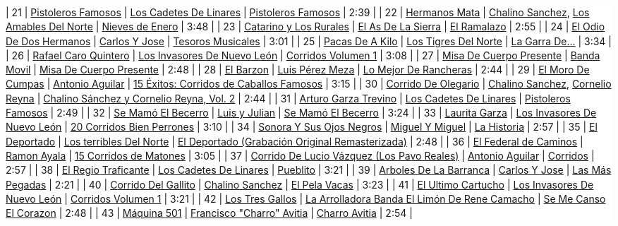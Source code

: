 | 21 | [Pistoleros Famosos](https://open.spotify.com/track/1p14xNSMBasfxLqTBn7k6L) | [Los Cadetes De Linares](https://open.spotify.com/artist/1iIxNEvPPmdFIIP0tdpw6G) | [Pistoleros Famosos](https://open.spotify.com/album/1nJzOScwb2SsJtemleHGrI) | 2:39 |
| 22 | [Hermanos Mata](https://open.spotify.com/track/65FVNeobrosMmZPQDMo185) | [Chalino Sanchez](https://open.spotify.com/artist/7u9m43vPVTERaALXXOzrRq), [Los Amables Del Norte](https://open.spotify.com/artist/7r1Ecc2TAxhyLeGac53N6K) | [Nieves de Enero](https://open.spotify.com/album/69CnGWLFrxlYAl5ku4q5XV) | 3:48 |
| 23 | [Catarino y Los Rurales](https://open.spotify.com/track/7pBNNMq6Bm3mVLCoNx1PnK) | [El As De La Sierra](https://open.spotify.com/artist/6uQMkB156uIN27tFar9qQl) | [El Ramalazo](https://open.spotify.com/album/1kllifC08UwQ9d0ZoI3gh4) | 2:55 |
| 24 | [El Odio De Dos Hermanos](https://open.spotify.com/track/7E9LZqiVJUtDP2yt3ysoP0) | [Carlos Y Jose](https://open.spotify.com/artist/2IRfUbSEqoOzedNHXVD1Xb) | [Tesoros Musicales](https://open.spotify.com/album/4IxKA1cMz3SCYZiWlFrOZz) | 3:01 |
| 25 | [Pacas De A Kilo](https://open.spotify.com/track/4mBRMSabjk5OFpwAyZyHOI) | [Los Tigres Del Norte](https://open.spotify.com/artist/3hYtANQYrE6pd2PbtEyTIy) | [La Garra De...](https://open.spotify.com/album/36X48S9LwuT4hOF9igko7Y) | 3:34 |
| 26 | [Rafael Caro Quintero](https://open.spotify.com/track/6CaDhKiByDaJlLRgAlW0QF) | [Los Invasores De Nuevo León](https://open.spotify.com/artist/5CGtBYmVPeLhI1kM2Fn9Gv) | [Corridos Volumen 1](https://open.spotify.com/album/3cQ3TDx7CrpdBdDazb26zi) | 3:08 |
| 27 | [Misa De Cuerpo Presente](https://open.spotify.com/track/72gWYoN7Wta4spLHOCI6Sd) | [Banda Movil](https://open.spotify.com/artist/7fU0B28ySGWjYCNKZD8YIK) | [Misa De Cuerpo Presente](https://open.spotify.com/album/2WR7Uv5bWy96xBlAfXNoFU) | 2:48 |
| 28 | [El Barzon](https://open.spotify.com/track/3WALh4MuKxt00oJO7vSrjk) | [Luis Pérez Meza](https://open.spotify.com/artist/1njDUvTLxvzE1QO8wN39eT) | [Lo Mejor De Rancheras](https://open.spotify.com/album/1byRtvyAmS4gGeTbSRCwv8) | 2:44 |
| 29 | [El Moro De Cumpas](https://open.spotify.com/track/7saMayhJnkuIf0dosuuWH4) | [Antonio Aguilar](https://open.spotify.com/artist/0PN0fbe41KbuzlRYnoajNm) | [15 Éxitos: Corridos de Caballos Famosos](https://open.spotify.com/album/3WUnXpC1xyvjORAFOym30X) | 3:15 |
| 30 | [Corrido De Olegario](https://open.spotify.com/track/27xhosbndnCvyQ1pOpUfPj) | [Chalino Sanchez](https://open.spotify.com/artist/7u9m43vPVTERaALXXOzrRq), [Cornelio Reyna](https://open.spotify.com/artist/2hbA9AbMYcgXBGgBK6MCfx) | [Chalino Sánchez y Cornelio Reyna, Vol\. 2](https://open.spotify.com/album/4pxNYjILuiD9ro6cwrfjT8) | 2:44 |
| 31 | [Arturo Garza Trevino](https://open.spotify.com/track/124rsyrZdIRjZlbL40PoAt) | [Los Cadetes De Linares](https://open.spotify.com/artist/1iIxNEvPPmdFIIP0tdpw6G) | [Pistoleros Famosos](https://open.spotify.com/album/1nJzOScwb2SsJtemleHGrI) | 2:49 |
| 32 | [Se Mamó El Becerro](https://open.spotify.com/track/3cpBfqMWR414bbh8Q0ZlYW) | [Luis y Julian](https://open.spotify.com/artist/5lcjVQ4c220HJHr0AuZXdl) | [Se Mamó El Becerro](https://open.spotify.com/album/1pDmBQhwJk1CR9Y9eplQBy) | 3:24 |
| 33 | [Laurita Garza](https://open.spotify.com/track/0j46E9gFXDQND4AY4az8V3) | [Los Invasores De Nuevo León](https://open.spotify.com/artist/5CGtBYmVPeLhI1kM2Fn9Gv) | [20 Corridos Bien Perrones](https://open.spotify.com/album/75Ko8jNzPDAYwY7PPHwjic) | 3:10 |
| 34 | [Sonora Y Sus Ojos Negros](https://open.spotify.com/track/56z8EVfBhdmkmzSE8mL15p) | [Miguel Y Miguel](https://open.spotify.com/artist/7fmQXLCgx5q0vkGArvS6mm) | [La Historia](https://open.spotify.com/album/3Bo1SwS9A2OEG4gaxAnG4e) | 2:57 |
| 35 | [El Deportado](https://open.spotify.com/track/4HXYP6cpEuJO7ikYR1jMJu) | [Los terribles Del Norte](https://open.spotify.com/artist/6rJ9D34bMtluzXuFx2AFNT) | [El Deportado \(Grabación Original Remasterizada\)](https://open.spotify.com/album/15hBTdcPr7Q1DFG9wVtyJq) | 2:48 |
| 36 | [El Federal de Caminos](https://open.spotify.com/track/6gff5htL4edefMTcgvIxOi) | [Ramon Ayala](https://open.spotify.com/artist/0fIdQWpwzU2oEtsoyArDOL) | [15 Corridos de Matones](https://open.spotify.com/album/3qUj1FW2OLU0Xcm7JDkIKW) | 3:05 |
| 37 | [Corrido De Lucio Vázquez \(Los Pavo Reales\)](https://open.spotify.com/track/6lXrAxIS0gKuvyaytEy4Ck) | [Antonio Aguilar](https://open.spotify.com/artist/0PN0fbe41KbuzlRYnoajNm) | [Corridos](https://open.spotify.com/album/6Au63pdf8vjOy905MVQEeq) | 2:57 |
| 38 | [El Regio Traficante](https://open.spotify.com/track/55bUQmbL9KBOfjpwqb19nK) | [Los Cadetes De Linares](https://open.spotify.com/artist/1iIxNEvPPmdFIIP0tdpw6G) | [Pueblito](https://open.spotify.com/album/3gwXs9usmAvXTMZYbvOZOh) | 3:21 |
| 39 | [Arboles De La Barranca](https://open.spotify.com/track/5HVrCuta5Za8hqrwjIUX5Q) | [Carlos Y Jose](https://open.spotify.com/artist/2IRfUbSEqoOzedNHXVD1Xb) | [Las Más Pegadas](https://open.spotify.com/album/3EsRXaeYo3QvPz4fBqpV7y) | 2:21 |
| 40 | [Corrido Del Gallito](https://open.spotify.com/track/3fnAObJdCiCqiSTDgrPzAZ) | [Chalino Sanchez](https://open.spotify.com/artist/7u9m43vPVTERaALXXOzrRq) | [El Pela Vacas](https://open.spotify.com/album/6uInLS0vbBQwXiWDirXkOw) | 3:23 |
| 41 | [El Ultimo Cartucho](https://open.spotify.com/track/3khgsGxNwXijlqyStMvpfh) | [Los Invasores De Nuevo León](https://open.spotify.com/artist/5CGtBYmVPeLhI1kM2Fn9Gv) | [Corridos Volumen 1](https://open.spotify.com/album/3cQ3TDx7CrpdBdDazb26zi) | 3:21 |
| 42 | [Los Tres Gallos](https://open.spotify.com/track/23i2YYyRUNEGbeJoBWXdUY) | [La Arrolladora Banda El Limón De Rene Camacho](https://open.spotify.com/artist/5bSfBBCxY8QAk4Pifveisz) | [Se Me Canso El Corazon](https://open.spotify.com/album/2SQA2dNyXsqxSKZJ52osuq) | 2:48 |
| 43 | [Máquina 501](https://open.spotify.com/track/1wRF1D054vNvDga8dRfCdn) | [Francisco "Charro" Avitia](https://open.spotify.com/artist/4avWq3MJ9MS6TiIHrnymok) | [Charro Avitia](https://open.spotify.com/album/1Y848NgqzkOr28SfcBshmV) | 2:54 |